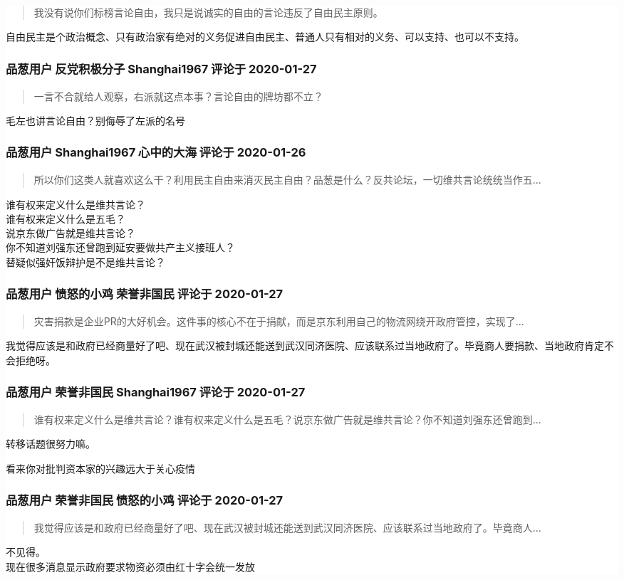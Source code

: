 > 我没有说你们标榜言论自由，我只是说诚实的自由的言论违反了自由民主原则。

  
自由民主是个政治概念、只有政治家有绝对的义务促进自由民主、普通人只有相对的义务、可以支持、也可以不支持。
        


            
### 品葱用户 **反党积极分子 Shanghai1967** 评论于 2020-01-27
        
> 一言不合就给人观察，右派就这点本事？言论自由的牌坊都不立？

  
毛左也讲言论自由？别侮辱了左派的名号
        


            
### 品葱用户 **Shanghai1967 心中的大海** 评论于 2020-01-26
        
> 所以你们这类人就喜欢这么干？利用民主自由来消灭民主自由？品葱是什么？反共论坛，一切维共言论统统当作五...

  
谁有权来定义什么是维共言论？  
谁有权来定义什么是五毛？  
说京东做广告就是维共言论？  
你不知道刘强东还曾跑到延安要做共产主义接班人？  
替疑似强奸饭辩护是不是维共言论？
        


            
### 品葱用户 **愤怒的小鸡 荣誉非国民** 评论于 2020-01-27
        
> 灾害捐款是企业PR的大好机会。这件事的核心不在于捐献，而是京东利用自己的物流网绕开政府管控，实现了...

  
我觉得应该是和政府已经商量好了吧、现在武汉被封城还能送到武汉同济医院、应该联系过当地政府了。毕竟商人要捐款、当地政府肯定不会拒绝呀。
        


            
### 品葱用户 **荣誉非国民 Shanghai1967** 评论于 2020-01-27
        
> 谁有权来定义什么是维共言论？谁有权来定义什么是五毛？说京东做广告就是维共言论？你不知道刘强东还曾跑到...

  
  
转移话题很努力嘛。  
  
看来你对批判资本家的兴趣远大于关心疫情
        


            
### 品葱用户 **荣誉非国民 愤怒的小鸡** 评论于 2020-01-27
        
> 我觉得应该是和政府已经商量好了吧、现在武汉被封城还能送到武汉同济医院、应该联系过当地政府了。毕竟商人...

  
  
不见得。  
现在很多消息显示政府要求物资必须由红十字会统一发放
        


            